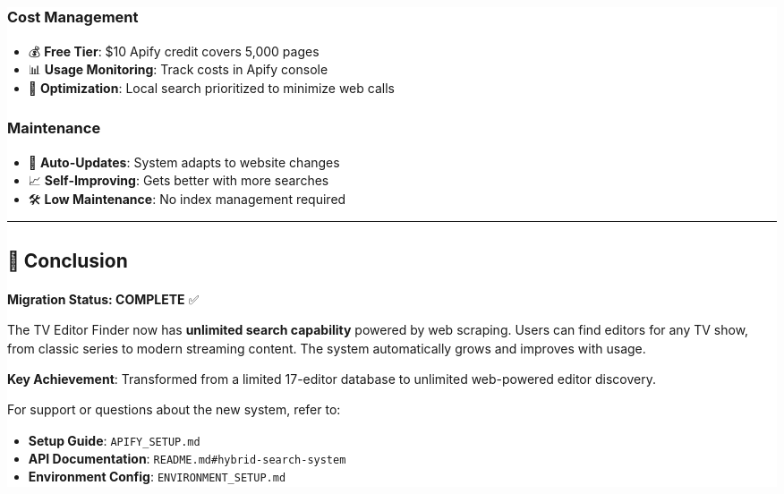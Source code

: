 ### Cost Management
- 💰 **Free Tier**: $10 Apify credit covers 5,000 pages
- 📊 **Usage Monitoring**: Track costs in Apify console
- 🎯 **Optimization**: Local search prioritized to minimize web calls

### Maintenance
- 🔄 **Auto-Updates**: System adapts to website changes
- 📈 **Self-Improving**: Gets better with more searches
- 🛠️ **Low Maintenance**: No index management required

---

## 🎉 Conclusion

**Migration Status: COMPLETE** ✅

The TV Editor Finder now has **unlimited search capability** powered by web scraping. Users can find editors for any TV show, from classic series to modern streaming content. The system automatically grows and improves with usage.

**Key Achievement**: Transformed from a limited 17-editor database to unlimited web-powered editor discovery.

For support or questions about the new system, refer to:
- **Setup Guide**: `APIFY_SETUP.md`
- **API Documentation**: `README.md#hybrid-search-system`
- **Environment Config**: `ENVIRONMENT_SETUP.md` 